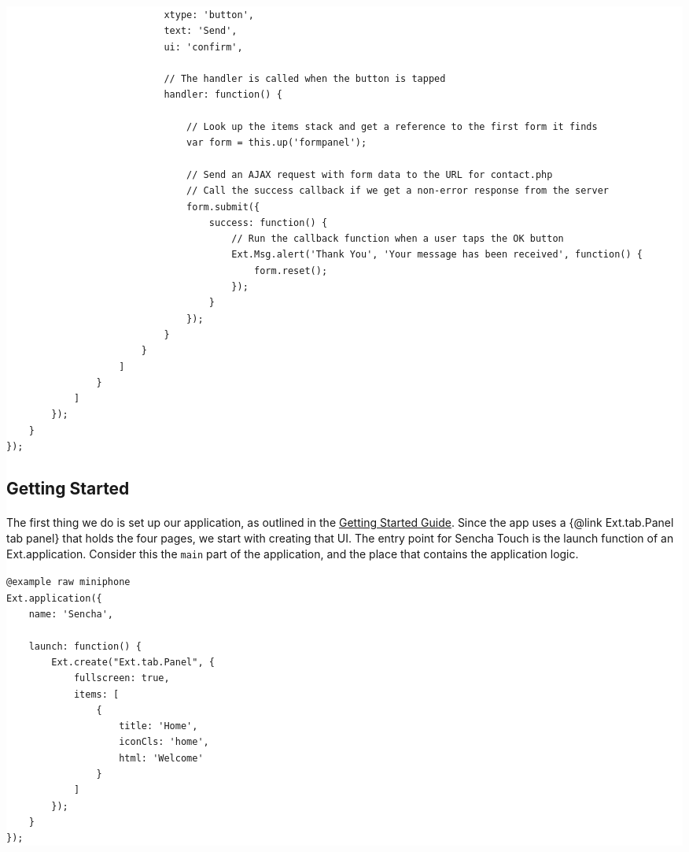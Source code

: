                                 xtype: 'button',
                                text: 'Send',
                                ui: 'confirm',

                                // The handler is called when the button is tapped
                                handler: function() {

                                    // Look up the items stack and get a reference to the first form it finds
                                    var form = this.up('formpanel');

                                    // Send an AJAX request with form data to the URL for contact.php
                                    // Call the success callback if we get a non-error response from the server
                                    form.submit({
                                        success: function() {
                                            // Run the callback function when a user taps the OK button
                                            Ext.Msg.alert('Thank You', 'Your message has been received', function() {
                                                form.reset();
                                            });
                                        }
                                    });
                                }
                            }
                        ]
                    }
                ]
            });
        }
    });
    

## Getting Started

The first thing we do is set up our application, as outlined in the <a href="#!/guide/getting_started">Getting Started Guide</a>. Since the app uses a {@link Ext.tab.Panel tab panel} that holds the four pages, we start with creating that UI. The entry point for Sencha Touch is the launch function of an Ext.application. Consider this the `main` part of the application, and the place that contains the application logic.

    @example raw miniphone
    Ext.application({
        name: 'Sencha',

        launch: function() {
            Ext.create("Ext.tab.Panel", {
                fullscreen: true,
                items: [
                    {
                        title: 'Home',
                        iconCls: 'home',
                        html: 'Welcome'
                    }
                ]
            });
        }
    });
